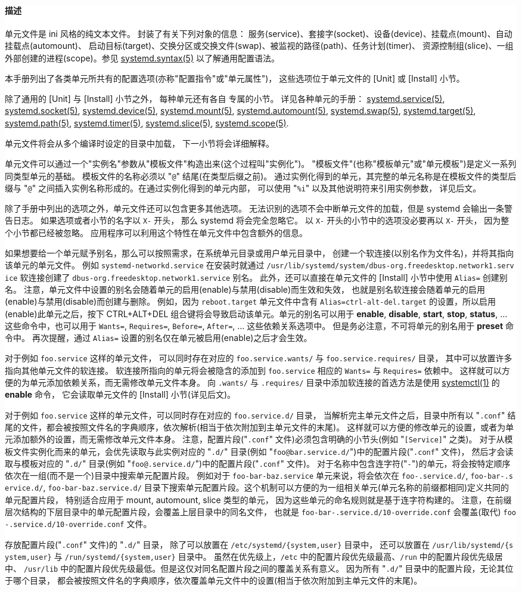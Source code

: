 ```
```



#### 描述

单元文件是 ini 风格的纯文本文件。 封装了有关下列对象的信息： 服务(service)、套接字(socket)、设备(device)、挂载点(mount)、自动挂载点(automount)、 启动目标(target)、交换分区或交换文件(swap)、被监视的路径(path)、任务计划(timer)、 资源控制组(slice)、一组外部创建的进程(scope)。参见 [systemd.syntax(5)](https://www.jinbuguo.com/systemd/systemd.syntax.html#) 以了解通用配置语法。

本手册列出了各类单元所共有的配置选项(亦称"配置指令"或"单元属性")， 这些选项位于单元文件的 [Unit] 或 [Install] 小节。

除了通用的 [Unit] 与 [Install] 小节之外， 每种单元还有各自 专属的小节。 详见各种单元的手册： [systemd.service(5)](https://www.jinbuguo.com/systemd/systemd.service.html#), [systemd.socket(5)](https://www.jinbuguo.com/systemd/systemd.socket.html#), [systemd.device(5)](https://www.jinbuguo.com/systemd/systemd.device.html#), [systemd.mount(5)](https://www.jinbuguo.com/systemd/systemd.mount.html#), [systemd.automount(5)](https://www.jinbuguo.com/systemd/systemd.automount.html#), [systemd.swap(5)](https://www.jinbuguo.com/systemd/systemd.swap.html#), [systemd.target(5)](https://www.jinbuguo.com/systemd/systemd.target.html#), [systemd.path(5)](https://www.jinbuguo.com/systemd/systemd.path.html#), [systemd.timer(5)](https://www.jinbuguo.com/systemd/systemd.timer.html#), [systemd.slice(5)](https://www.jinbuguo.com/systemd/systemd.slice.html#), [systemd.scope(5)](https://www.jinbuguo.com/systemd/systemd.scope.html#).

单元文件将会从多个编译时设定的目录中加载， 下一小节将会详细解释。

单元文件可以通过一个"实例名"参数从"模板文件"构造出来(这个过程叫"实例化")。 "模板文件"(也称"模板单元"或"单元模板")是定义一系列同类型单元的基础。 模板文件的名称必须以 "`@`" 结尾(在类型后缀之前)。 通过实例化得到的单元，其完整的单元名称是在模板文件的类型后缀与 "`@`" 之间插入实例名称形成的。在通过实例化得到的单元内部， 可以使用 "`%i`" 以及其他说明符来引用实例参数， 详见后文。

除了手册中列出的选项之外，单元文件还可以包含更多其他选项。 无法识别的选项不会中断单元文件的加载，但是 systemd 会输出一条警告日志。 如果选项或者小节的名字以 `X-` 开头， 那么 systemd 将会完全忽略它。 以 `X-` 开头的小节中的选项没必要再以 `X-` 开头， 因为整个小节都已经被忽略。 应用程序可以利用这个特性在单元文件中包含额外的信息。

如果想要给一个单元赋予别名，那么可以按照需求，在系统单元目录或用户单元目录中， 创建一个软连接(以别名作为文件名)，并将其指向该单元的单元文件。 例如 `systemd-networkd.service` 在安装时就通过 `/usr/lib/systemd/system/dbus-org.freedesktop.network1.service` 软连接创建了 `dbus-org.freedesktop.network1.service` 别名。 此外，还可以直接在单元文件的 [Install] 小节中使用 `Alias=` 创建别名。 注意，单元文件中设置的别名会随着单元的启用(enable)与禁用(disable)而生效和失效， 也就是别名软连接会随着单元的启用(enable)与禁用(disable)而创建与删除。 例如，因为 `reboot.target` 单元文件中含有 `Alias=ctrl-alt-del.target` 的设置，所以启用(enable)此单元之后，按下 CTRL+ALT+DEL 组合键将会导致启动该单元。单元的别名可以用于 **enable**, **disable**, **start**, **stop**, **status**, … 这些命令中，也可以用于 `Wants=`, `Requires=`, `Before=`, `After=`, … 这些依赖关系选项中。 但是务必注意，不可将单元的别名用于 **preset** 命令中。 再次提醒，通过 `Alias=` 设置的别名仅在单元被启用(enable)之后才会生效。

对于例如 `foo.service` 这样的单元文件， 可以同时存在对应的 `foo.service.wants/` 与 `foo.service.requires/` 目录， 其中可以放置许多指向其他单元文件的软连接。 软连接所指向的单元将会被隐含的添加到 `foo.service` 相应的 `Wants=` 与 `Requires=` 依赖中。 这样就可以方便的为单元添加依赖关系，而无需修改单元文件本身。 向 `.wants/` 与 `.requires/` 目录中添加软连接的首选方法是使用 [systemctl(1)](https://www.jinbuguo.com/systemd/systemctl.html#) 的 **enable** 命令， 它会读取单元文件的 [Install] 小节(详见后文)。

对于例如 `foo.service` 这样的单元文件，可以同时存在对应的 `foo.service.d/` 目录， 当解析完主单元文件之后，目录中所有以 "`.conf`" 结尾的文件，都会被按照文件名的字典顺序，依次解析(相当于依次附加到主单元文件的末尾)。 这样就可以方便的修改单元的设置，或者为单元添加额外的设置，而无需修改单元文件本身。 注意，配置片段("`.conf`" 文件)必须包含明确的小节头(例如 "`[Service]`" 之类)。 对于从模板文件实例化而来的单元，会优先读取与此实例对应的 "`.d/`" 目录(例如 "`foo@bar.service.d/`")中的配置片段("`.conf`" 文件)， 然后才会读取与模板对应的 "`.d/`" 目录(例如 "`foo@.service.d/`")中的配置片段("`.conf`" 文件)。 对于名称中包含连字符("`-`")的单元，将会按特定顺序依次在一组(而不是一个)目录中搜索单元配置片段。 例如对于 `foo-bar-baz.service` 单元来说，将会依次在 `foo-.service.d/`, `foo-bar-.service.d/`, `foo-bar-baz.service.d/` 目录下搜索单元配置片段。这个机制可以方便的为一组相关单元(单元名称的前缀都相同)定义共同的单元配置片段， 特别适合应用于 mount, automount, slice 类型的单元， 因为这些单元的命名规则就是基于连字符构建的。 注意，在前缀层次结构的下层目录中的单元配置片段，会覆盖上层目录中的同名文件， 也就是 `foo-bar-.service.d/10-override.conf` 会覆盖(取代) `foo-.service.d/10-override.conf` 文件。

存放配置片段("`.conf`" 文件)的 "`.d/`" 目录， 除了可以放置在 `/etc/systemd/{system,user}` 目录中， 还可以放置在 `/usr/lib/systemd/{system,user}` 与 `/run/systemd/{system,user}` 目录中。 虽然在优先级上，`/etc` 中的配置片段优先级最高、`/run` 中的配置片段优先级居中、 `/usr/lib` 中的配置片段优先级最低。但是这仅对同名配置片段之间的覆盖关系有意义。 因为所有 "`.d/`" 目录中的配置片段，无论其位于哪个目录， 都会被按照文件名的字典顺序，依次覆盖单元文件中的设置(相当于依次附加到主单元文件的末尾)。
